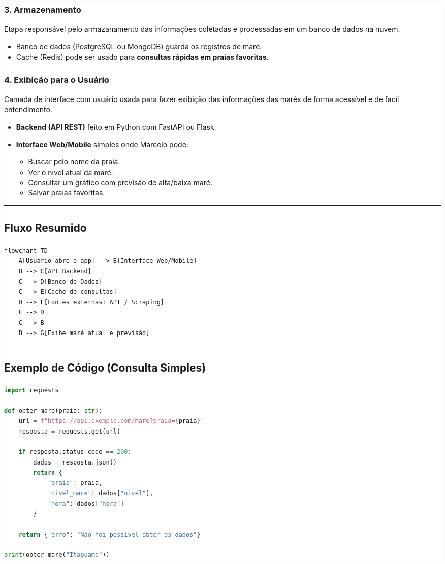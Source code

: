 ### 3. Armazenamento
Etapa responsável pelo armazanamento das informações coletadas e processadas em um banco de dados na nuvem.
* Banco de dados (PostgreSQL ou MongoDB) guarda os registros de maré.
* Cache (Redis) pode ser usado para **consultas rápidas em praias favoritas**.

### 4. Exibição para o Usuário
Camada de interface com usuário usada para fazer exibição das informações das marés de forma acessível e de facíl entendimento.
* **Backend (API REST)** feito em Python com FastAPI ou Flask.
* **Interface Web/Mobile** simples onde Marcelo pode:

  * Buscar pelo nome da praia.
  * Ver o nível atual da maré.
  * Consultar um gráfico com previsão de alta/baixa maré.
  * Salvar praias favoritas.

---

##  Fluxo Resumido

```mermaid
flowchart TD
    A[Usuário abre o app] --> B[Interface Web/Mobile]
    B --> C[API Backend]
    C --> D[Banco de Dados]
    C --> E[Cache de consultas]
    D --> F[Fontes externas: API / Scraping]
    F --> D
    C --> B
    B --> G[Exibe maré atual e previsão]
```

---

##  Exemplo de Código (Consulta Simples)

```python
import requests

def obter_mare(praia: str):
    url = f"https://api.exemplo.com/mare?praia={praia}"
    resposta = requests.get(url)
    
    if resposta.status_code == 200:
        dados = resposta.json()
        return {
            "praia": praia,
            "nivel_mare": dados["nivel"],
            "hora": dados["hora"]
        }
    
    return {"erro": "Não foi possível obter os dados"}

print(obter_mare("Itapuama"))
```
